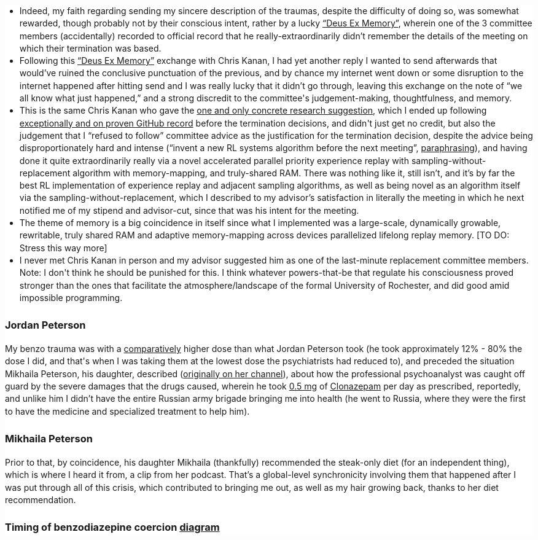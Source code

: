 - Indeed, my faith regarding sending my sincere description of the traumas, despite the difficulty of doing so, was somewhat rewarded, though probably not by their conscious intent, rather by a lucky [“Deus Ex Memory”](https://github.com/slerman12/BrokenWisdoms/blob/Ancillary/Deus-Ex-Memory.md), wherein one of the 3 committee members (accidentally) recorded to official record that he really-extraordinarily didn’t remember the details of the meeting on which their termination was based.
- Following this [“Deus Ex Memory”](https://github.com/slerman12/BrokenWisdoms/blob/Ancillary/Deus-Ex-Memory.md) exchange with Chris Kanan, I had yet another reply I wanted to send afterwards that would’ve ruined the conclusive punctuation of the previous, and by chance my internet went down or some disruption to the internet happened after hitting send and I was really lucky that it didn’t go through, leaving this exchange on the note of “we all know what just happened,” and a strong discredit to the committee's judgement-making, thoughtfulness, and memory.
- This is the same Chris Kanan who gave the [one and only concrete research suggestion](), which I ended up following [exceptionally and on proven GitHub record]() before the termination decisions, and didn't just get no credit, but also the judgement that I “refused to follow” committee advice as the justification for the termination decision, despite the advice being disproportionately hard and intense (“invent a new RL systems algorithm before the next meeting”, [paraphrasing]()), and having done it quite extraordinarily really via a novel accelerated parallel priority experience replay with sampling-without-replacement algorithm with memory-mapping, and truly-shared RAM. There was nothing like it, still isn’t, and it’s by far the best RL implementation of experience replay and adjacent sampling algorithms, as well as being novel as an algorithm itself via the sampling-without-replacement, which I described to my advisor’s satisfaction in literally the meeting in which he next notified me of my stipend and advisor-cut, since that was his intent for the meeting.
- The theme of memory is a big coincidence in itself since what I implemented was a large-scale, dynamically growable, rewritable, truly shared RAM and adaptive memory-mapping across devices parallelized lifelong replay memory. [TO DO: Stress this way more]
- I never met Chris Kanan in person and my advisor suggested him as one of the last-minute replacement committee members. Note: I don't think he should be punished for this. I think whatever powers-that-be that regulate his consciousness proved stronger than the ones that facilitate the atmosphere/landscape of the formal University of Rochester, and did good amid impossible programming.

### Jordan Peterson

My benzo trauma was with a [comparatively](https://www.mdcalc.com/calc/10091/benzodiazepine-conversion-calculator) higher dose than what Jordan Peterson took (he took approximately 12% - 80% the dose I did, and that's when I was taking them at the lowest dose the psychiatrists had reduced to), and preceded the situation Mikhaila Peterson, his daughter, described ([originally on her channel](https://youtu.be/lwXHZvyGmRU?si=_1C7x2LY7pCETyAA)), about how the professional psychoanalyst was caught off guard by the severe damages that the drugs caused, wherein he took [0.5 mg](https://ashnavabi.com/2022/01/19/jordan-peterson-was-not-addicted-to-benzos/) of [Clonazepam](https://windwardway.com/rehab-blog/jordan-peterson-finishes-lengthy-treatment-for-addiction/) per day as prescribed, reportedly, and unlike him I didn’t have the entire Russian army brigade bringing me into health (he went to Russia, where they were the first to have the medicine and specialized treatment to help him).

### Mikhaila Peterson

Prior to that, by coincidence, his daughter Mikhaila (thankfully) recommended the steak-only diet (for an independent thing), which is where I heard it from, a clip from her podcast. That’s a global-level synchronicity involving them that happened after I was put through all of this crisis, which contributed to bringing me out, as well as my hair growing back, thanks to her diet recommendation.

### Timing of benzodiazepine coercion [diagram](https://github.com/slerman12/Detective-Sam/assets/9126603/497f6d9b-ff12-4e6a-97c5-e5230c05e505)
